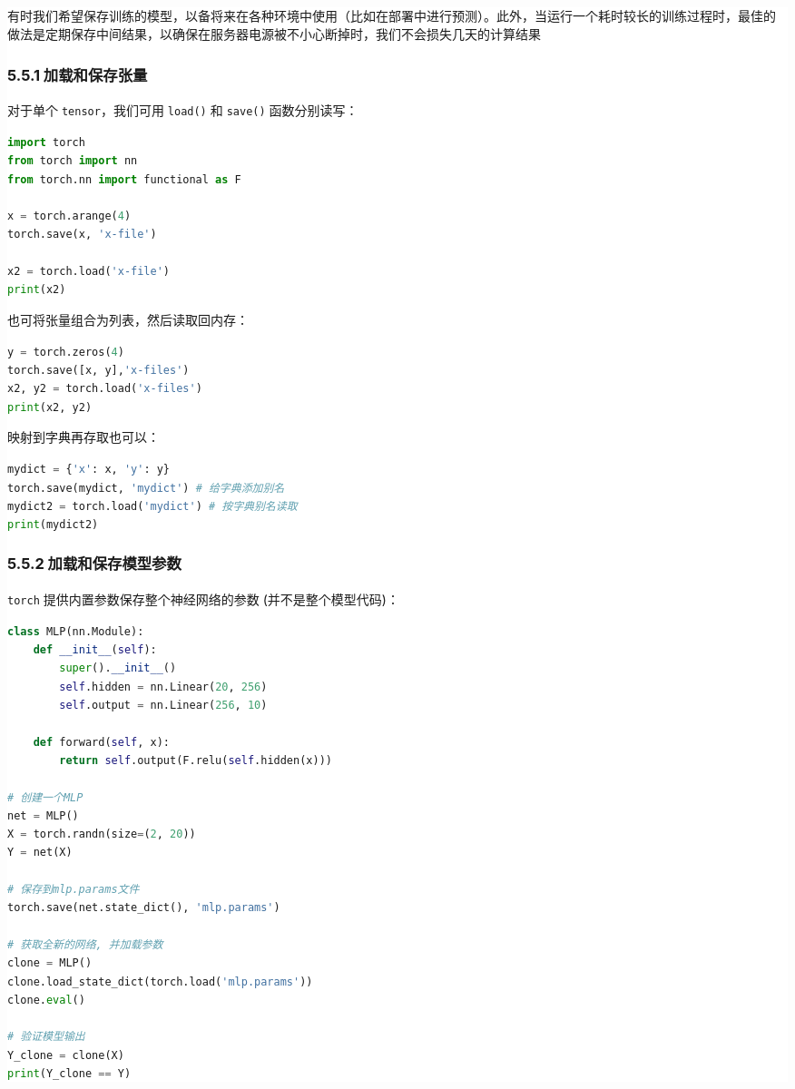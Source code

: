 有时我们希望保存训练的模型，以备将来在各种环境中使用（比如在部署中进行预测）。此外，当运行一个耗时较长的训练过程时，最佳的做法是定期保存中间结果，以确保在服务器电源被不小心断掉时，我们不会损失几天的计算结果

### 5.5.1 加载和保存张量

对于单个 `tensor`，我们可用 `load()` 和 `save()` 函数分别读写：
```python
import torch
from torch import nn
from torch.nn import functional as F

x = torch.arange(4)
torch.save(x, 'x-file')

x2 = torch.load('x-file')
print(x2)
```
也可将张量组合为列表，然后读取回内存：
```python
y = torch.zeros(4)
torch.save([x, y],'x-files')
x2, y2 = torch.load('x-files')
print(x2, y2)
```
映射到字典再存取也可以：
```python
mydict = {'x': x, 'y': y}
torch.save(mydict, 'mydict') # 给字典添加别名
mydict2 = torch.load('mydict') # 按字典别名读取
print(mydict2)
```

### 5.5.2 加载和保存模型参数

`torch` 提供内置参数保存整个神经网络的参数 (并不是整个模型代码)：
```python
class MLP(nn.Module):
    def __init__(self):
        super().__init__()
        self.hidden = nn.Linear(20, 256)
        self.output = nn.Linear(256, 10)

    def forward(self, x):
        return self.output(F.relu(self.hidden(x)))

# 创建一个MLP
net = MLP()
X = torch.randn(size=(2, 20))
Y = net(X)

# 保存到mlp.params文件
torch.save(net.state_dict(), 'mlp.params')

# 获取全新的网络, 并加载参数
clone = MLP()
clone.load_state_dict(torch.load('mlp.params'))
clone.eval()

# 验证模型输出
Y_clone = clone(X)
print(Y_clone == Y)
```
